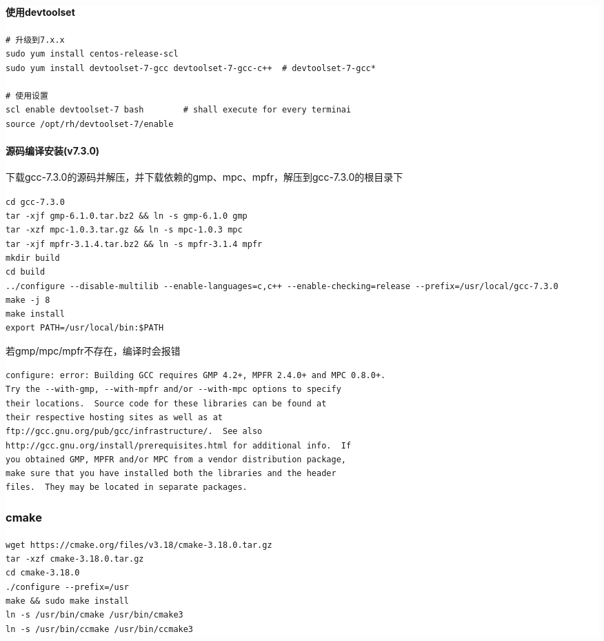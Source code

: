 #### 使用devtoolset

```
# 升级到7.x.x
sudo yum install centos-release-scl
sudo yum install devtoolset-7-gcc devtoolset-7-gcc-c++  # devtoolset-7-gcc*

# 使用设置
scl enable devtoolset-7 bash        # shall execute for every terminai
source /opt/rh/devtoolset-7/enable
```

#### 源码编译安装(v7.3.0)

下载gcc-7.3.0的源码并解压，并下载依赖的gmp、mpc、mpfr，解压到gcc-7.3.0的根目录下

```
cd gcc-7.3.0
tar -xjf gmp-6.1.0.tar.bz2 && ln -s gmp-6.1.0 gmp
tar -xzf mpc-1.0.3.tar.gz && ln -s mpc-1.0.3 mpc
tar -xjf mpfr-3.1.4.tar.bz2 && ln -s mpfr-3.1.4 mpfr
mkdir build
cd build
../configure --disable-multilib --enable-languages=c,c++ --enable-checking=release --prefix=/usr/local/gcc-7.3.0
make -j 8
make install
export PATH=/usr/local/bin:$PATH
```

若gmp/mpc/mpfr不存在，编译时会报错
```
configure: error: Building GCC requires GMP 4.2+, MPFR 2.4.0+ and MPC 0.8.0+.
Try the --with-gmp, --with-mpfr and/or --with-mpc options to specify
their locations.  Source code for these libraries can be found at
their respective hosting sites as well as at
ftp://gcc.gnu.org/pub/gcc/infrastructure/.  See also
http://gcc.gnu.org/install/prerequisites.html for additional info.  If
you obtained GMP, MPFR and/or MPC from a vendor distribution package,
make sure that you have installed both the libraries and the header
files.  They may be located in separate packages.
```

### cmake

```
wget https://cmake.org/files/v3.18/cmake-3.18.0.tar.gz
tar -xzf cmake-3.18.0.tar.gz
cd cmake-3.18.0
./configure --prefix=/usr
make && sudo make install
ln -s /usr/bin/cmake /usr/bin/cmake3
ln -s /usr/bin/ccmake /usr/bin/ccmake3
```
